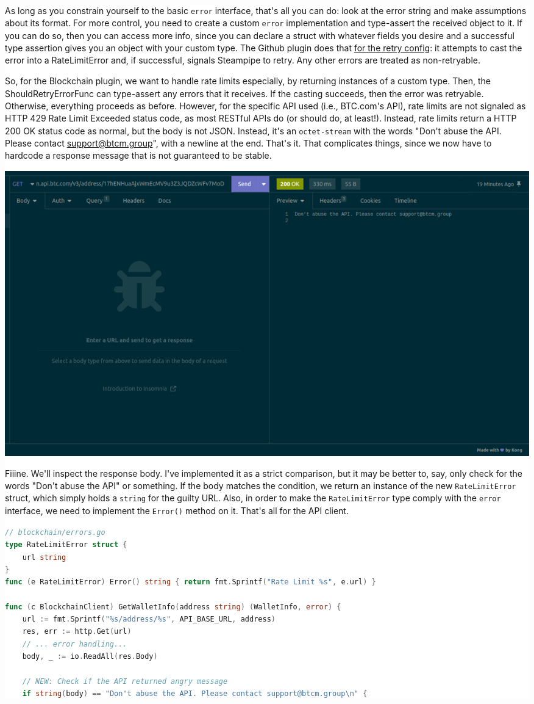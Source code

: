 As long as you constrain yourself to the basic `error` interface, that's all you can do: look at the error string and make assumptions about its format. For more control, you need to create a custom `error` implementation and type-assert the received object to it. If you can do so, then you can access more info, since you can declare a struct with whatever fields you desire and a successful type assertion gives you an object with your custom type. The Github plugin does that [for the retry config](https://github.com/turbot/steampipe-plugin-github/blob/d0a70b72e125c75940006ee6c66072c8bfa2e210/github/errors.go#L11-L17): it attempts to cast the error into a RateLimitError and, if successful, signals Steampipe to retry. Any other errors are treated as non-retryable.

So, for the Blockchain plugin, we want to handle rate limits especially, by returning instances of a custom type. Then, the ShouldRetryErrorFunc can type-assert any errors that it receives. If the casting succeeds, then the error was retryable. Otherwise, everything proceeds as before. However, for the specific API used (i.e., BTC.com's API), rate limits are not signaled as HTTP 429 Rate Limit Exceeded status code, as most RESTful APIs do (or should do, at least!). Instead, rate limits return a HTTP 200 OK status code as normal, but the body is not JSON. Instead, it's an `octet-stream` with the words "Don't abuse the API. Please contact support@btcm.group", with a newline at the end. That's it. That complicates things, since we now have to hardcode a response message that is not guaranteed to be stable.

![the rate limit message returned by the API, which has status code 200 and text "Don't abuse the API. Please contact support@btcm.group"](./images/api-rate-limit-error.png)

Fiiine. We'll inspect the response body. I've implemented it as a strict comparison, but it may be better to, say, only check for the words "Don't abuse the API" or something. If the body matches the condition, we return an instance of the new `RateLimitError` struct, which simply holds a `string` for the guilty URL. Also, in order to make the `RateLimitError` type comply with the `error` interface, we need to implement the `Error()` method on it. That's all for the API client.

```go
// blockchain/errors.go
type RateLimitError struct {
	url string
}
func (e RateLimitError) Error() string { return fmt.Sprintf("Rate Limit %s", e.url) }

func (c BlockchainClient) GetWalletInfo(address string) (WalletInfo, error) {
	url := fmt.Sprintf("%s/address/%s", API_BASE_URL, address)
	res, err := http.Get(url)
	// ... error handling...
	body, _ := io.ReadAll(res.Body)

	// NEW: Check if the API returned angry message
	if string(body) == "Don't abuse the API. Please contact support@btcm.group\n" {
```